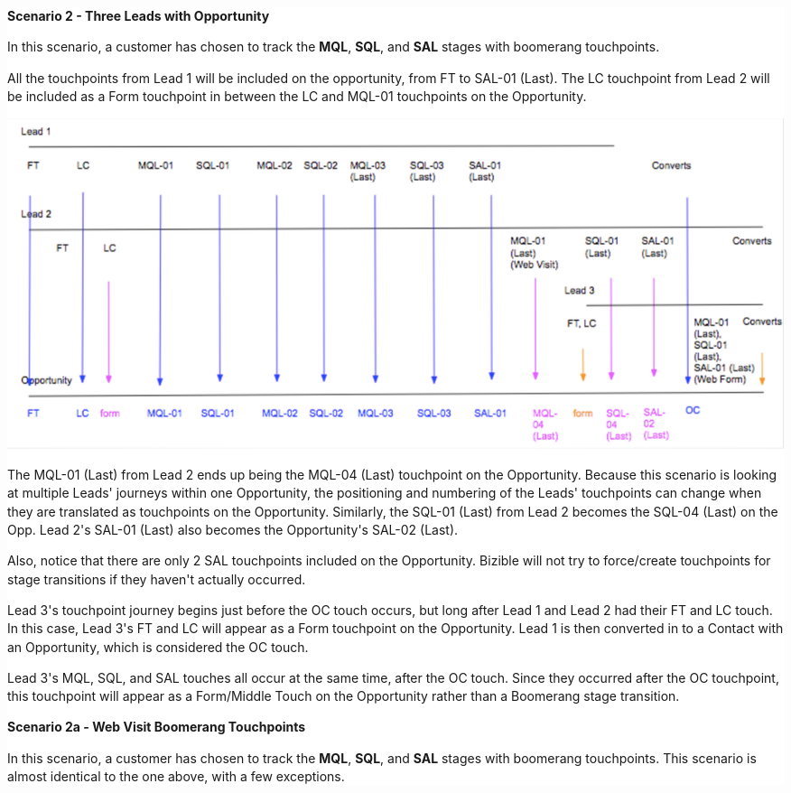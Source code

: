 **Scenario 2 - Three Leads with Opportunity**

In this scenario, a customer has chosen to track the **MQL**, **SQL**, and **SAL** stages with boomerang touchpoints.

All the touchpoints from Lead 1 will be included on the opportunity, from FT to SAL-01 (Last). The LC touchpoint from Lead 2 will be included as a Form touchpoint in between the LC and MQL-01 touchpoints on the Opportunity.

![](assets/5.png)

The MQL-01 (Last) from Lead 2 ends up being the MQL-04 (Last) touchpoint on the Opportunity. Because this scenario is looking at multiple Leads' journeys within one Opportunity, the positioning and numbering of the Leads' touchpoints can change when they are translated as touchpoints on the Opportunity. Similarly, the SQL-01 (Last) from Lead 2 becomes the SQL-04 (Last) on the Opp. Lead 2's SAL-01 (Last) also becomes the Opportunity's SAL-02 (Last).

Also, notice that there are only 2 SAL touchpoints included on the Opportunity. Bizible will not try to force/create touchpoints for stage transitions if they haven't actually occurred.

Lead 3's touchpoint journey begins just before the OC touch occurs, but long after Lead 1 and Lead 2 had their FT and LC touch. In this case, Lead 3's FT and LC will appear as a Form touchpoint on the Opportunity. Lead 1 is then converted in to a Contact with an Opportunity, which is considered the OC touch.

Lead 3's MQL, SQL, and SAL touches all occur at the same time, after the OC touch. Since they occurred after the OC touchpoint, this touchpoint will appear as a Form/Middle Touch on the Opportunity rather than a Boomerang stage transition.

**Scenario 2a - Web Visit Boomerang Touchpoints**

In this scenario, a customer has chosen to track the **MQL**, **SQL**, and **SAL** stages with boomerang touchpoints. This scenario is almost identical to the one above, with a few exceptions.
